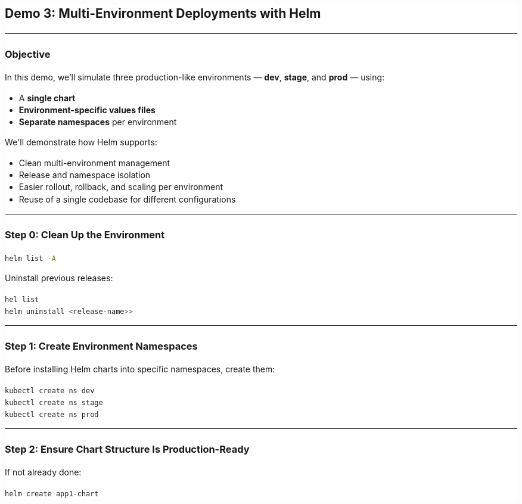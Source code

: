 
## Demo 3: Multi-Environment Deployments with Helm

---

### Objective

In this demo, we’ll simulate three production-like environments — **dev**, **stage**, and **prod** — using:

* A **single chart**
* **Environment-specific values files**
* **Separate namespaces** per environment

We'll demonstrate how Helm supports:

* Clean multi-environment management
* Release and namespace isolation
* Easier rollout, rollback, and scaling per environment
* Reuse of a single codebase for different configurations

---

### Step 0: Clean Up the Environment

```bash
helm list -A
```

Uninstall previous releases:

```bash
hel list
helm uninstall <release-name>>
```

---

### Step 1: Create Environment Namespaces

Before installing Helm charts into specific namespaces, create them:

```bash
kubectl create ns dev
kubectl create ns stage
kubectl create ns prod
```

---

### Step 2: Ensure Chart Structure Is Production-Ready

If not already done:

```bash
helm create app1-chart
```
